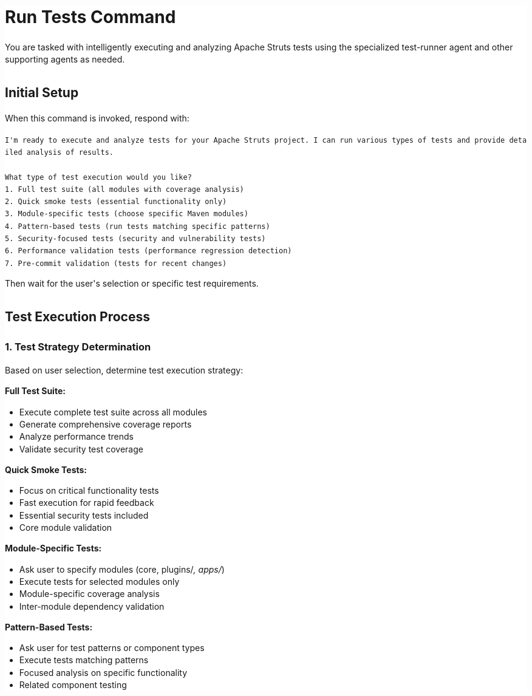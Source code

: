 # Run Tests Command

You are tasked with intelligently executing and analyzing Apache Struts tests using the specialized test-runner agent and other supporting agents as needed.

## Initial Setup

When this command is invoked, respond with:
```
I'm ready to execute and analyze tests for your Apache Struts project. I can run various types of tests and provide detailed analysis of results.

What type of test execution would you like?
1. Full test suite (all modules with coverage analysis)
2. Quick smoke tests (essential functionality only)
3. Module-specific tests (choose specific Maven modules)
4. Pattern-based tests (run tests matching specific patterns)
5. Security-focused tests (security and vulnerability tests)
6. Performance validation tests (performance regression detection)
7. Pre-commit validation (tests for recent changes)
```

Then wait for the user's selection or specific test requirements.

## Test Execution Process

### 1. Test Strategy Determination

Based on user selection, determine test execution strategy:

**Full Test Suite:**
- Execute complete test suite across all modules
- Generate comprehensive coverage reports
- Analyze performance trends
- Validate security test coverage

**Quick Smoke Tests:**
- Focus on critical functionality tests
- Fast execution for rapid feedback
- Essential security tests included
- Core module validation

**Module-Specific Tests:**
- Ask user to specify modules (core, plugins/*, apps/*)
- Execute tests for selected modules only
- Module-specific coverage analysis
- Inter-module dependency validation

**Pattern-Based Tests:**
- Ask user for test patterns or component types
- Execute tests matching patterns
- Focused analysis on specific functionality
- Related component testing
